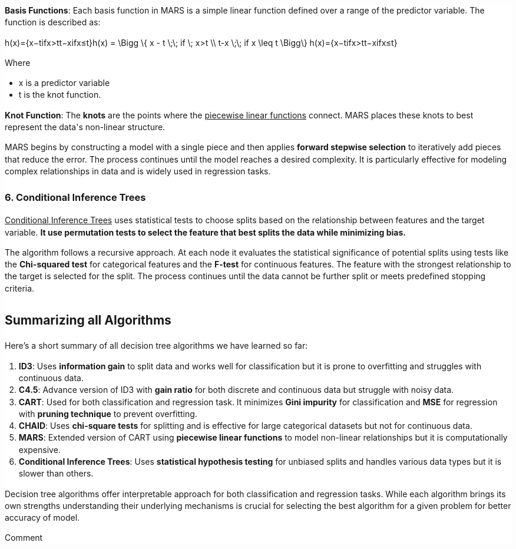 **Basis Functions**: Each basis function in MARS is a simple linear function defined over a range of the predictor variable. The function is described as:

h(x)={x−tifx>tt−xifx≤t}h(x) = \\Bigg \\{ x - t \\;\\; if \\; x>t \\\ t-x \\;\\; if x \\leq t \\Bigg\\} h(x)={x−tifx>tt−xifx≤t}

Where

- x is a predictor variable
- t is the knot function.

**Knot Function**: The **knots** are the points where the [piecewise linear functions](https://www.geeksforgeeks.org/piecewise-function/) connect. MARS places these knots to best represent the data's non-linear structure.

MARS begins by constructing a model with a single piece and then applies **forward stepwise selection** to iteratively add pieces that reduce the error. The process continues until the model reaches a desired complexity. It is particularly effective for modeling complex relationships in data and is widely used in regression tasks.

### 6\. Conditional Inference Trees

[Conditional Inference Trees](https://www.geeksforgeeks.org/conditional-inference-trees-in-r-programming/) uses statistical tests to choose splits based on the relationship between features and the target variable. **It use permutation tests to select the feature that best splits the data while minimizing bias.**

The algorithm follows a recursive approach. At each node it evaluates the statistical significance of potential splits using tests like the **Chi-squared test** for categorical features and the **F-test** for continuous features. The feature with the strongest relationship to the target is selected for the split. The process continues until the data cannot be further split or meets predefined stopping criteria.

## Summarizing all Algorithms

Here’s a short summary of all decision tree algorithms we have learned so far:

1. **ID3**: Uses **information gain** to split data and works well for classification but it is prone to overfitting and struggles with continuous data.
2. **C4.5**: Advance version of ID3 with **gain ratio** for both discrete and continuous data but struggle with noisy data.
3. **CART**: Used for both classification and regression task. It minimizes **Gini impurity** for classification and **MSE** for regression with **pruning technique** to prevent overfitting.
4. **CHAID**: Uses **chi-square tests** for splitting and is effective for large categorical datasets but not for continuous data.
5. **MARS**: Extended version of CART using **piecewise linear functions** to model non-linear relationships but it is computationally expensive.
6. **Conditional Inference Trees**: Uses **statistical hypothesis testing** for unbiased splits and handles various data types but it is slower than others.

Decision tree algorithms offer interpretable approach for both classification and regression tasks. While each algorithm brings its own strengths understanding their underlying mechanisms is crucial for selecting the best algorithm for a given problem for better accuracy of model.

Comment
